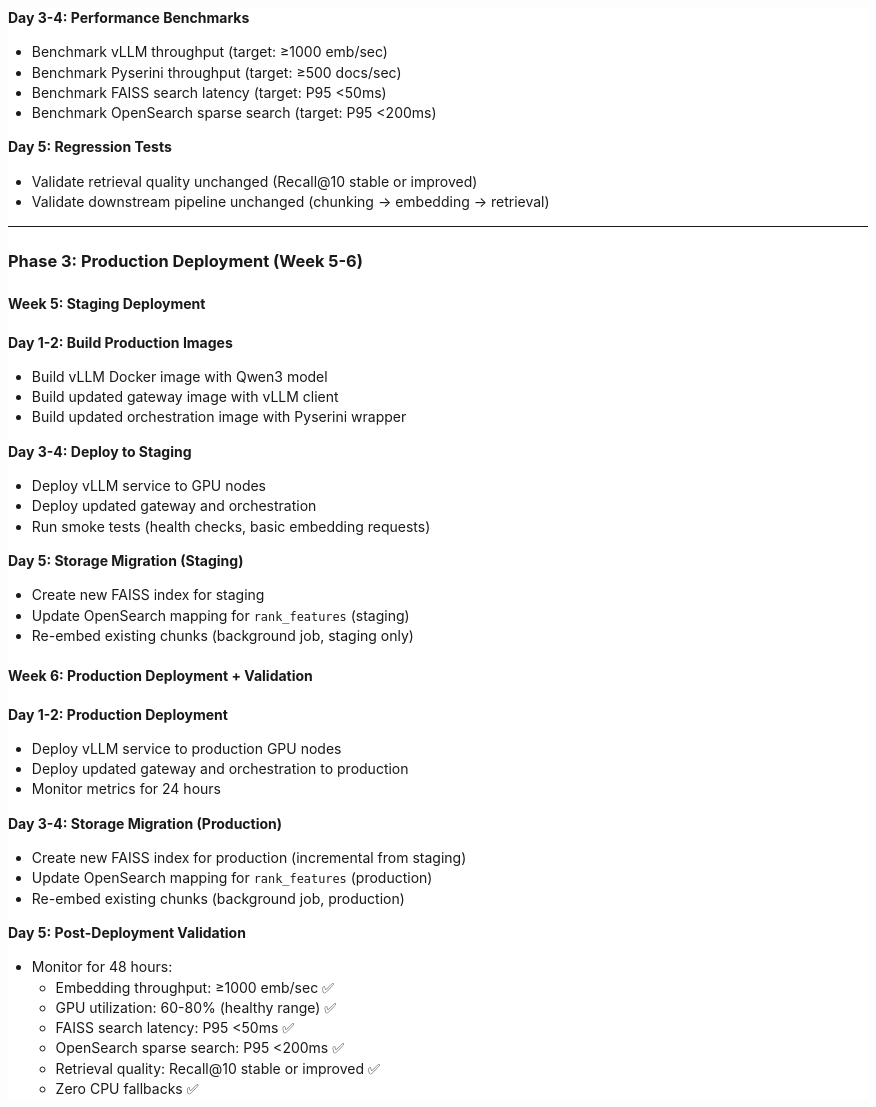 **Day 3-4: Performance Benchmarks**

- Benchmark vLLM throughput (target: ≥1000 emb/sec)
- Benchmark Pyserini throughput (target: ≥500 docs/sec)
- Benchmark FAISS search latency (target: P95 <50ms)
- Benchmark OpenSearch sparse search (target: P95 <200ms)

**Day 5: Regression Tests**

- Validate retrieval quality unchanged (Recall@10 stable or improved)
- Validate downstream pipeline unchanged (chunking → embedding → retrieval)

---

### Phase 3: Production Deployment (Week 5-6)

#### Week 5: Staging Deployment

**Day 1-2: Build Production Images**

- Build vLLM Docker image with Qwen3 model
- Build updated gateway image with vLLM client
- Build updated orchestration image with Pyserini wrapper

**Day 3-4: Deploy to Staging**

- Deploy vLLM service to GPU nodes
- Deploy updated gateway and orchestration
- Run smoke tests (health checks, basic embedding requests)

**Day 5: Storage Migration (Staging)**

- Create new FAISS index for staging
- Update OpenSearch mapping for `rank_features` (staging)
- Re-embed existing chunks (background job, staging only)

#### Week 6: Production Deployment + Validation

**Day 1-2: Production Deployment**

- Deploy vLLM service to production GPU nodes
- Deploy updated gateway and orchestration to production
- Monitor metrics for 24 hours

**Day 3-4: Storage Migration (Production)**

- Create new FAISS index for production (incremental from staging)
- Update OpenSearch mapping for `rank_features` (production)
- Re-embed existing chunks (background job, production)

**Day 5: Post-Deployment Validation**

- Monitor for 48 hours:
  - Embedding throughput: ≥1000 emb/sec ✅
  - GPU utilization: 60-80% (healthy range) ✅
  - FAISS search latency: P95 <50ms ✅
  - OpenSearch sparse search: P95 <200ms ✅
  - Retrieval quality: Recall@10 stable or improved ✅
  - Zero CPU fallbacks ✅
